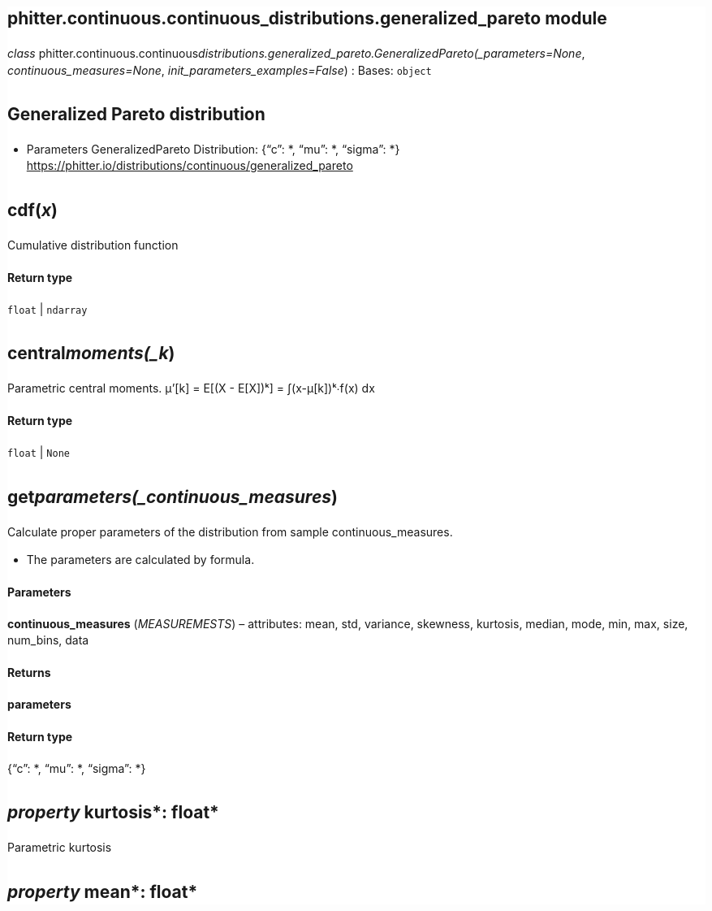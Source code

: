 ## phitter.continuous.continuous_distributions.generalized_pareto module

_class_ phitter.continuous.continuous*distributions.generalized_pareto.GeneralizedPareto(\_parameters=None*, _continuous_measures=None_, _init_parameters_examples=False_)
: Bases: `object`

## Generalized Pareto distribution

- Parameters GeneralizedPareto Distribution: {“c”: \*, “mu”: \*, “sigma”: \*}
  <https://phitter.io/distributions/continuous/generalized_pareto>

## cdf(_x_)

Cumulative distribution function

#### Return type

`float` | `ndarray`

## central*moments(\_k*)

Parametric central moments. µ’[k] = E[(X - E[X])ᵏ] = ∫(x-µ[k])ᵏ∙f(x) dx

#### Return type

`float` | `None`

## get*parameters(\_continuous_measures*)

Calculate proper parameters of the distribution from sample continuous_measures.

- The parameters are calculated by formula.

#### Parameters

**continuous_measures** (_MEASUREMESTS_) – attributes: mean, std, variance, skewness, kurtosis, median, mode, min, max, size, num_bins, data

#### Returns

**parameters**

#### Return type

{“c”: \*, “mu”: \*, “sigma”: \*}

## _property_ kurtosis*: float*

Parametric kurtosis

## _property_ mean*: float*
